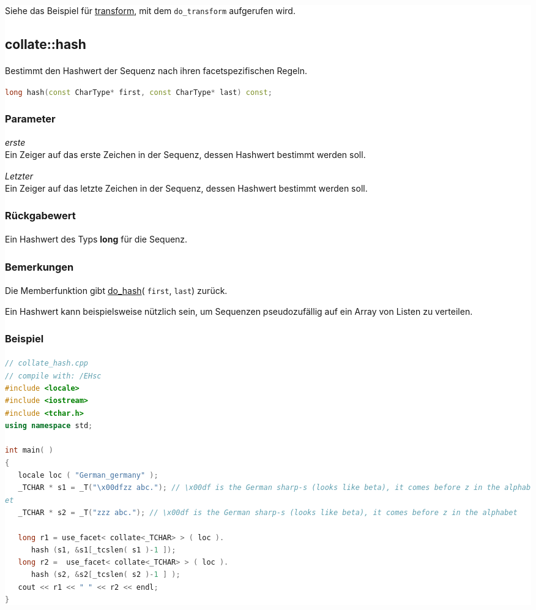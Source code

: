 Siehe das Beispiel für [transform](#transform), mit dem `do_transform` aufgerufen wird.

## <a name="hash"></a> collate::hash

Bestimmt den Hashwert der Sequenz nach ihren facetspezifischen Regeln.

```cpp
long hash(const CharType* first, const CharType* last) const;
```

### <a name="parameters"></a>Parameter

*erste*\
Ein Zeiger auf das erste Zeichen in der Sequenz, dessen Hashwert bestimmt werden soll.

*Letzter*\
Ein Zeiger auf das letzte Zeichen in der Sequenz, dessen Hashwert bestimmt werden soll.

### <a name="return-value"></a>Rückgabewert

Ein Hashwert des Typs **long** für die Sequenz.

### <a name="remarks"></a>Bemerkungen

Die Memberfunktion gibt [do_hash](#do_hash)( `first`, `last`) zurück.

Ein Hashwert kann beispielsweise nützlich sein, um Sequenzen pseudozufällig auf ein Array von Listen zu verteilen.

### <a name="example"></a>Beispiel

```cpp
// collate_hash.cpp
// compile with: /EHsc
#include <locale>
#include <iostream>
#include <tchar.h>
using namespace std;

int main( )
{
   locale loc ( "German_germany" );
   _TCHAR * s1 = _T("\x00dfzz abc."); // \x00df is the German sharp-s (looks like beta), it comes before z in the alphabet
   _TCHAR * s2 = _T("zzz abc."); // \x00df is the German sharp-s (looks like beta), it comes before z in the alphabet

   long r1 = use_facet< collate<_TCHAR> > ( loc ).
      hash (s1, &s1[_tcslen( s1 )-1 ]);
   long r2 =  use_facet< collate<_TCHAR> > ( loc ).
      hash (s2, &s2[_tcslen( s2 )-1 ] );
   cout << r1 << " " << r2 << endl;
}
```
